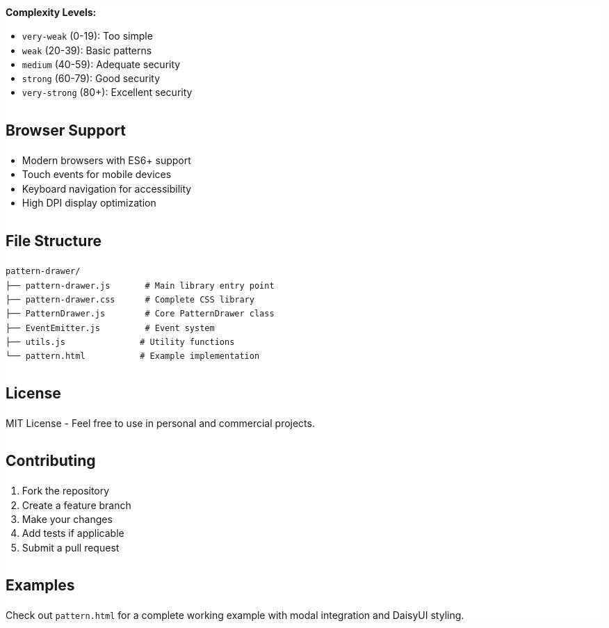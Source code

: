 **Complexity Levels:**
- `very-weak` (0-19): Too simple
- `weak` (20-39): Basic patterns
- `medium` (40-59): Adequate security
- `strong` (60-79): Good security
- `very-strong` (80+): Excellent security

## Browser Support

- Modern browsers with ES6+ support
- Touch events for mobile devices
- Keyboard navigation for accessibility
- High DPI display optimization

## File Structure

```
pattern-drawer/
├── pattern-drawer.js       # Main library entry point
├── pattern-drawer.css      # Complete CSS library
├── PatternDrawer.js        # Core PatternDrawer class
├── EventEmitter.js         # Event system
├── utils.js               # Utility functions
└── pattern.html           # Example implementation
```

## License

MIT License - Feel free to use in personal and commercial projects.

## Contributing

1. Fork the repository
2. Create a feature branch
3. Make your changes
4. Add tests if applicable
5. Submit a pull request

## Examples

Check out `pattern.html` for a complete working example with modal integration and DaisyUI styling.